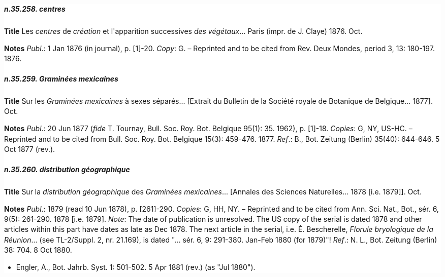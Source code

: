 ##### n.35.258. centres

**Title**
Les *centres* de *création* et l'apparition successives *des végétaux*... Paris (impr. de J. Claye) 1876. Oct.

**Notes**
*Publ*.: 1 Jan 1876 (in journal), p. \[1\]-20. *Copy*: G. – Reprinted and to be cited from Rev. Deux Mondes, period 3, 13: 180-197. 1876.

##### n.35.259. Graminées mexicaines

**Title**
Sur les *Graminées mexicaines* à sexes séparés... \[Extrait du Bulletin de la Société royale de Botanique de Belgique... 1877\]. Oct.

**Notes**
*Publ*.: 20 Jun 1877 (*fide* T. Tournay, Bull. Soc. Roy. Bot. Belgique 95(1): 35. 1962), p. \[1\]-18. *Copies*: G, NY, US-HC. – Reprinted and to be cited from Bull. Soc. Roy. Bot. Belgique 15(3): 459-476. 1877.
*Ref*.: B., Bot. Zeitung (Berlin) 35(40): 644-646. 5 Oct 1877 (rev.).

##### n.35.260. distribution géographique

**Title**
Sur la *distribution géographique* des *Graminées mexicaines*... \[Annales des Sciences Naturelles... 1878 \[i.e. 1879\]\]. Oct.

**Notes**
*Publ*.: 1879 (read 10 Jun 1878), p. \[261\]-290. *Copies*: G, HH, NY. – Reprinted and to be cited from Ann. Sci. Nat., Bot., sér. 6, 9(5): 261-290. 1878 \[i.e. 1879\].
*Note*: The date of publication is unresolved. The US copy of the serial is dated 1878 and other articles within this part have dates as late as Dec 1878. The next article in the serial, i.e. É. Bescherelle, *Florule bryologique de la Réunion*... (see TL-2/Suppl. 2, nr. 21.169), is dated "... sér. 6, 9: 291-380. Jan-Feb 1880 (for 1879)"!
*Ref*.: N. L., Bot. Zeitung (Berlin) 38: 704. 8 Oct 1880.
- Engler, A., Bot. Jahrb. Syst. 1: 501-502. 5 Apr 1881 (rev.) (as "Jul 1880").

